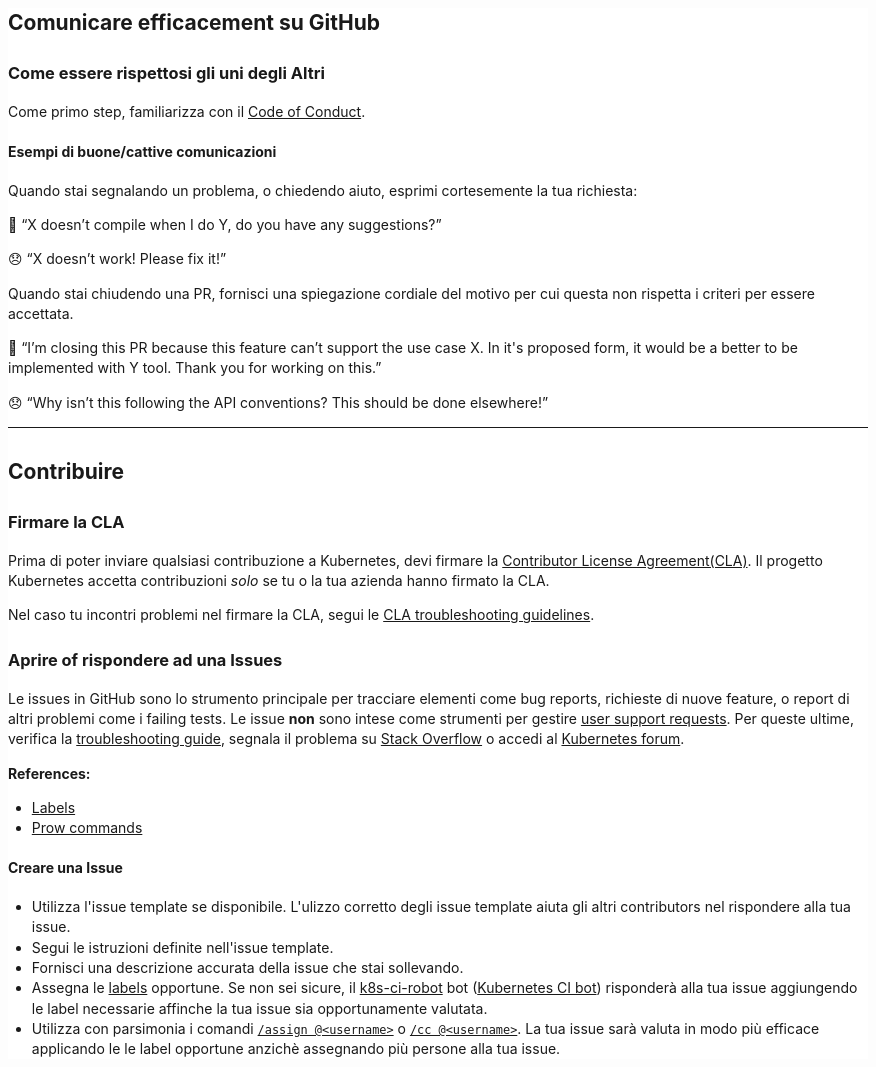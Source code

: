 ## Comunicare efficacement su GitHub

### Come essere rispettosi gli uni degli Altri

Come primo step, familiarizza con il [Code of Conduct].

#### Esempi di buone/cattive comunicazioni

Quando stai segnalando un problema, o chiedendo aiuto, esprimi cortesemente la tua richiesta:

  🙂 “X doesn’t compile when I do Y, do you have any suggestions?”

  😞 “X doesn’t work! Please fix it!”

Quando stai chiudendo una PR, fornisci una spiegazione cordiale del motivo per cui
questa non rispetta i criteri per essere accettata.

🙂 “I’m closing this PR because this feature can’t support the use case X. In
   it's proposed form, it would be a better to be implemented with Y tool. Thank
   you for working on this.”

😞 “Why isn’t this following the API conventions? This should be done elsewhere!”

---

## Contribuire

### Firmare la CLA

Prima di poter inviare qualsiasi contribuzione a Kubernetes, devi firmare la
[Contributor License Agreement(CLA)][cla]. Il progetto Kubernetes accetta
contribuzioni _solo_ se tu o la tua azienda hanno firmato la CLA.

Nel caso tu incontri problemi nel firmare la CLA, segui le [CLA
troubleshooting guidelines].

### Aprire of rispondere ad una Issues

Le issues in GitHub sono lo strumento principale per tracciare elementi come bug reports,
richieste di nuove feature, o report di altri problemi come i failing tests. Le issue
**non** sono intese come strumenti per gestire [user support requests]. Per queste ultime,
verifica la [troubleshooting guide], segnala il problema su [Stack Overflow] o
accedi al [Kubernetes forum].

**References:**

- [Labels]
- [Prow commands][commands]

#### Creare una Issue

- Utilizza l'issue template se disponibile. L'ulizzo corretto degli issue template
  aiuta gli altri contributors nel rispondere alla tua issue.
- Segui le istruzioni definite nell'issue template.
- Fornisci una descrizione accurata della issue che stai sollevando.
- Assegna le [labels] opportune. Se non sei sicure, il [k8s-ci-robot][prow] bot
  ([Kubernetes CI bot][prow]) risponderà alla tua issue aggiungendo le label necessarie
  affinche la tua issue sia opportunamente valutata.
- Utilizza con parsimonia i comandi [`/assign @<username>`][assign] o
  [`/cc @<username>`][cc]. La tua issue sarà valuta in modo più efficace applicando le
  le label opportune anzichè assegnando più persone alla tua issue.


[contributor guide]: /contributors/guide/README.md
[developer guide]: /contributors/devel/README.md
[prow]: https://prow.k8s.io
[tide]: http://git.k8s.io/test-infra/prow/cmd/tide/pr-authors.md
[tide dashboard]: https://prow.k8s.io/tide
[bot commands]: https://go.k8s.io/bot-commands
[gitHub labels]: https://go.k8s.io/github-labels
[Kubernetes Code Search]: https://cs.k8s.io/
[@dims]: https://github.com/dims
[calendar]: https://calendar.google.com/calendar/embed?src=calendar%40kubernetes.io
[kubernetes-dev]: https://groups.google.com/forum/#!forum/kubernetes-dev
[slack channels]: http://slack.k8s.io/
[Stack Overflow]: https://stackoverflow.com/questions/tagged/kubernetes
[youtube channel]: https://www.youtube.com/c/KubernetesCommunity/
[triage dashboard]: https://go.k8s.io/triage
[test grid]: https://testgrid.k8s.io
[developer statistics]: https://k8s.devstats.cncf.io
[code of conduct]: /code-of-conduct.md
[user support requests]: /contributors/guide/issue-triage.md#determine-if-its-a-support-request
[troubleshooting guide]: https://kubernetes.io/docs/tasks/debug-application-cluster/troubleshooting/
[kubernetes forum]: https://discuss.kubernetes.io/
[pull request process]: /contributors/guide/pull-requests.md
[github workflow]: /contributors/guide/github-workflow.md
[prow]: https://sigs.k8s.io/prow/pkg
[cla]: /CLA.md#how-do-i-sign
[cla troubleshooting guidelines]: /CLA.md#troubleshooting
[commands]: https://prow.k8s.io/command-help
[kind]: https://prow.k8s.io/command-help#kind
[cc]: https://prow.k8s.io/command-help#cc
[hold]: https://prow.k8s.io/command-help#hold
[assign]: https://prow.k8s.io/command-help#assign
[SIGs]: /sig-list.md
[testing guide]: /contributors/devel/sig-testing/testing.md
[labels]: https://git.k8s.io/test-infra/label_sync/labels.md
[trivial fix]: /contributors/guide/pull-requests.md#10-trivial-edits
[GitHub workflow]: /contributors/guide/github-workflow.md#3-branch
[squashing commits]: /contributors/guide/pull-requests.md#6-squashing-and-commit-titles
[owners]: /contributors/guide/owners.md
[testing locally]: /contributors/guide/README.md#testing
[Atlassian git tutorial]: https://www.atlassian.com/git/tutorials
[git magic]: http://www-cs-students.stanford.edu/~blynn/gitmagic/
[Security and Disclosure Information]: https://kubernetes.io/docs/reference/issues-security/security/
[approve]: https://prow.k8s.io/command-help#approve
[GitHub Administration Team]: /github-management#github-administration-team
[Kubernetes Patch Release]: https://github.com/kubernetes/sig-release/blob/master/releases/patch-releases.md